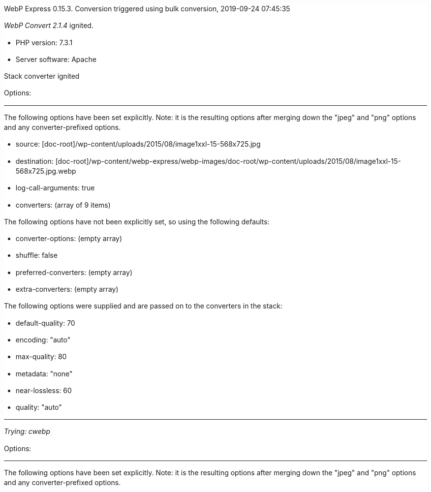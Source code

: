 WebP Express 0.15.3. Conversion triggered using bulk conversion, 2019-09-24 07:45:35


*WebP Convert 2.1.4*  ignited.

- PHP version: 7.3.1

- Server software: Apache


Stack converter ignited


Options:

------------

The following options have been set explicitly. Note: it is the resulting options after merging down the "jpeg" and "png" options and any converter-prefixed options.

- source: [doc-root]/wp-content/uploads/2015/08/image1xxl-15-568x725.jpg

- destination: [doc-root]/wp-content/webp-express/webp-images/doc-root/wp-content/uploads/2015/08/image1xxl-15-568x725.jpg.webp

- log-call-arguments: true

- converters: (array of 9 items)


The following options have not been explicitly set, so using the following defaults:

- converter-options: (empty array)

- shuffle: false

- preferred-converters: (empty array)

- extra-converters: (empty array)


The following options were supplied and are passed on to the converters in the stack:

- default-quality: 70

- encoding: "auto"

- max-quality: 80

- metadata: "none"

- near-lossless: 60

- quality: "auto"

------------



*Trying: cwebp* 


Options:

------------

The following options have been set explicitly. Note: it is the resulting options after merging down the "jpeg" and "png" options and any converter-prefixed options.
